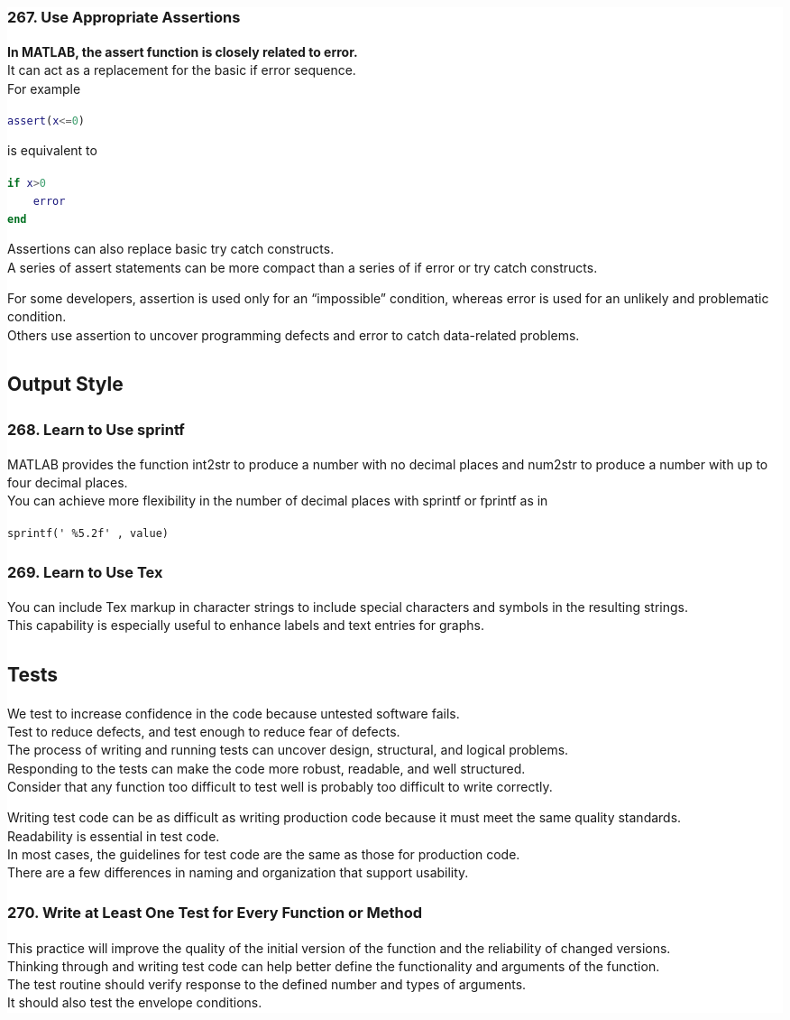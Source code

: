 ### 267. Use Appropriate Assertions
__In MATLAB, the assert function is closely related to error.__  
It can act as a replacement for the basic if error sequence.  
For example  
```matlab  
assert(x<=0)  
```  
is equivalent to  
```matlab  
if x>0  
    error  
end  
```  
Assertions can also replace basic try catch constructs.  
A series of assert statements can be more compact than a series of if error or try catch constructs.  

For some developers, assertion is used only for an “impossible” condition, whereas error is used for an unlikely and problematic condition.  
Others use assertion to uncover programming defects and error to catch data-related problems.  

## Output Style

### 268. Learn to Use sprintf
MATLAB provides the function int2str to produce a number with no decimal places and num2str to produce a number with up to four decimal places.  
You can achieve more flexibility in the number of decimal places with sprintf or fprintf as in  
```  
sprintf(' %5.2f' , value)  
```

### 269. Learn to Use Tex
You can include Tex markup in character strings to include special characters and symbols in the resulting strings.  
This capability is especially useful to enhance labels and text entries for graphs.  

## Tests
We test to increase confidence in the code because untested software fails.  
Test to reduce defects, and test enough to reduce fear of defects.  
The process of writing and running tests can uncover design, structural, and logical problems.  
Responding to the tests can make the code more robust, readable, and well structured.  
Consider that any function too difficult to test well is probably too difficult to write correctly.  

Writing test code can be as difficult as writing production code because it must meet the same quality standards.  
Readability is essential in test code.  
In most cases, the guidelines for test code are the same as those for production code.  
There are a few differences in naming and organization that support usability.  

### 270. Write at Least One Test for Every Function or Method
This practice will improve the quality of the initial version of the function and the reliability of changed versions.  
Thinking through and writing test code can help better define the functionality and arguments of the function.  
The test routine should verify response to the defined number and types of arguments.  
It should also test the envelope conditions.  
